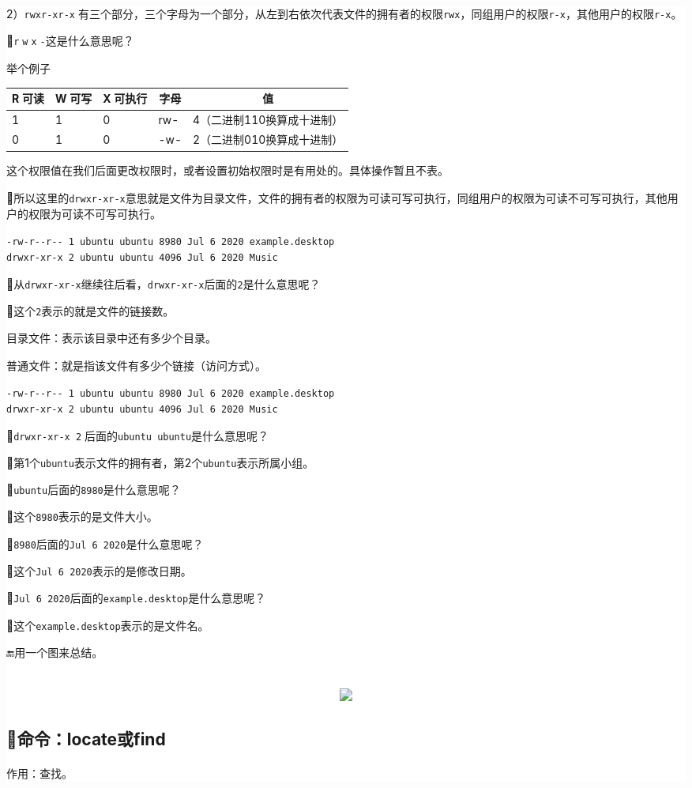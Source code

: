 2）`rwxr-xr-x` 有三个部分，三个字母为一个部分，从左到右依次代表文件的拥有者的权限`rwx`，同组用户的权限`r-x`，其他用户的权限`r-x`。

🤔`r` `w` `x`  `-`这是什么意思呢？

举个例子

| R 可读 | W 可写 | X 可执行 | 字母  | 值               |
| ---- | ---- | ----- | --- | --------------- |
| 1    | 1    | 0     | rw- | 4（二进制110换算成十进制） |
| 0    | 1    | 0     | -w- | 2（二进制010换算成十进制） |
这个权限值在我们后面更改权限时，或者设置初始权限时是有用处的。具体操作暂且不表。

🔑所以这里的`drwxr-xr-x`意思就是文件为目录文件，文件的拥有者的权限为可读可写可执行，同组用户的权限为可读不可写可执行，其他用户的权限为可读不可写可执行。

```
-rw-r--r-- 1 ubuntu ubuntu 8980 Jul 6 2020 example.desktop
drwxr-xr-x 2 ubuntu ubuntu 4096 Jul 6 2020 Music
```

🤔从`drwxr-xr-x`继续往后看，`drwxr-xr-x`后面的`2`是什么意思呢？

🔑这个`2`表示的就是文件的链接数。

目录文件：表示该目录中还有多少个目录。

普通文件：就是指该文件有多少个链接（访问方式）。

```
-rw-r--r-- 1 ubuntu ubuntu 8980 Jul 6 2020 example.desktop
drwxr-xr-x 2 ubuntu ubuntu 4096 Jul 6 2020 Music
```

🤔`drwxr-xr-x 2` 后面的`ubuntu ubuntu`是什么意思呢？

🔑第1个`ubuntu`表示文件的拥有者，第2个`ubuntu`表示所属小组。

🤔`ubuntu`后面的`8980`是什么意思呢？

🔑这个`8980`表示的是文件大小。

🤔`8980`后面的`Jul 6 2020`是什么意思呢？

🔑这个`Jul 6 2020`表示的是修改日期。

🤔`Jul 6 2020`后面的`example.desktop`是什么意思呢？

🔑这个`example.desktop`表示的是文件名。

🔚用一个图来总结。

<br>
<div align = "center">
<img src = "https://testingcf.jsdelivr.net/gh/EddyCliff/ChartBed/Linux-Basics/Linux%E5%91%BD%E4%BB%A4%E5%85%A5%E9%97%A8-3.png" width = "70%" height = "auto">
</div>

## 📌命令：locate或find

作用：查找。
